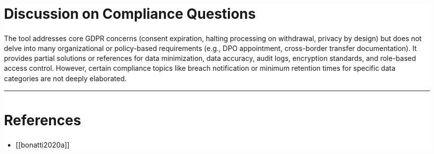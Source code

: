 # Discussion on Compliance Questions

The tool addresses core GDPR concerns (consent expiration, halting processing on withdrawal, privacy by design) but does not delve into many organizational or policy-based requirements (e.g., DPO appointment, cross-border transfer documentation). It provides partial solutions or references for data minimization, data accuracy, audit logs, encryption standards, and role-based access control. However, certain compliance topics like breach notification or minimum retention times for specific data categories are not deeply elaborated.

---
# References

- [[bonatti2020a]]